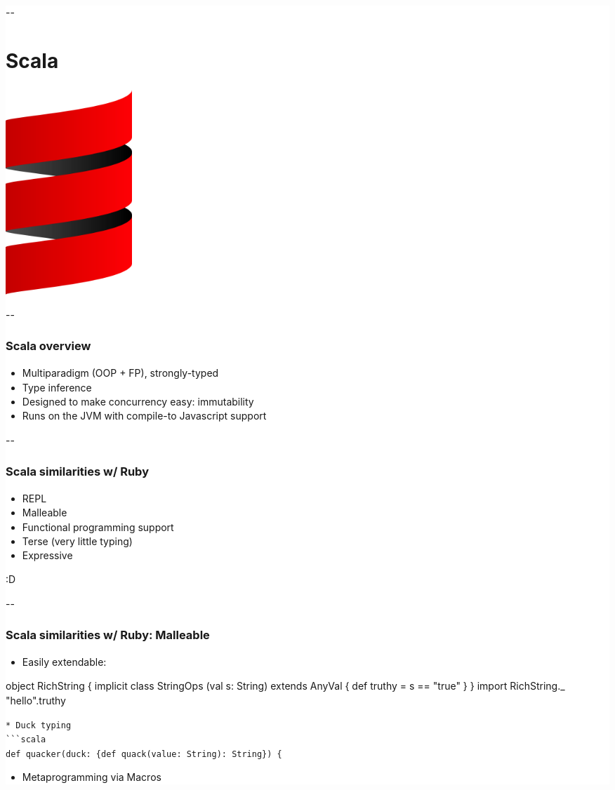 --

# Scala

![Scala](imgs/scala.png)

--

### Scala overview

- Multiparadigm (OOP + FP), strongly-typed
- Type inference
- Designed to make concurrency easy: immutability
- Runs on the JVM with compile-to Javascript support

--

### Scala similarities w/ Ruby

* REPL
* Malleable
* Functional programming support
* Terse (very little typing)
* Expressive

:D

--

### Scala similarities w/ Ruby: Malleable

* Easily extendable:
  ```scala
object RichString {
    implicit class StringOps (val s: String) extends AnyVal {
        def truthy = s == "true"
    }
}
import RichString._
"hello".truthy
  ```
* Duck typing
  ```scala
def quacker(duck: {def quack(value: String): String}) {
  ```
* Metaprogramming via Macros
